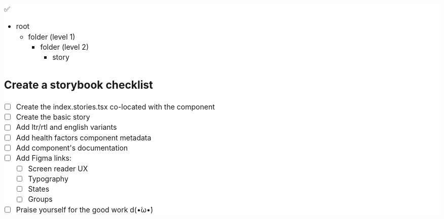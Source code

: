 ✅

- root
  - folder (level 1)
    - folder (level 2)
      - story

## Create a storybook checklist

- [ ] Create the index.stories.tsx co-located with the component
- [ ] Create the basic story
- [ ] Add ltr/rtl and english variants
- [ ] Add health factors component metadata
- [ ] Add component's documentation
- [ ] Add Figma links:
  - [ ] Screen reader UX
  - [ ] Typography
  - [ ] States
  - [ ] Groups
- [ ] Praise yourself for the good work d(•́ω•̀)
